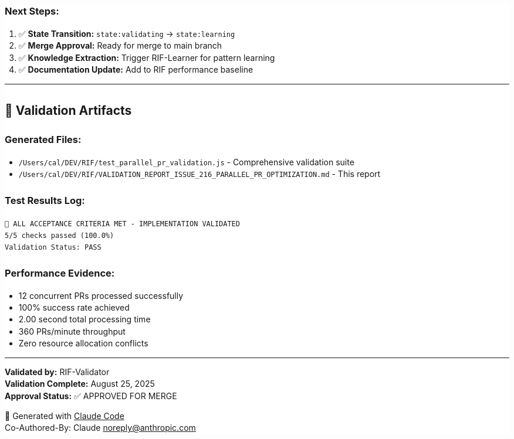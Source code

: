### Next Steps:
1. ✅ **State Transition:** `state:validating` → `state:learning`
2. ✅ **Merge Approval:** Ready for merge to main branch
3. ✅ **Knowledge Extraction:** Trigger RIF-Learner for pattern learning
4. ✅ **Documentation Update:** Add to RIF performance baseline

---

## 📝 Validation Artifacts

### Generated Files:
- `/Users/cal/DEV/RIF/test_parallel_pr_validation.js` - Comprehensive validation suite
- `/Users/cal/DEV/RIF/VALIDATION_REPORT_ISSUE_216_PARALLEL_PR_OPTIMIZATION.md` - This report

### Test Results Log:
```
🎉 ALL ACCEPTANCE CRITERIA MET - IMPLEMENTATION VALIDATED
5/5 checks passed (100.0%)
Validation Status: PASS
```

### Performance Evidence:
- 12 concurrent PRs processed successfully
- 100% success rate achieved
- 2.00 second total processing time
- 360 PRs/minute throughput
- Zero resource allocation conflicts

---

**Validated by:** RIF-Validator  
**Validation Complete:** August 25, 2025  
**Approval Status:** ✅ APPROVED FOR MERGE

🤖 Generated with [Claude Code](https://claude.ai/code)  
Co-Authored-By: Claude <noreply@anthropic.com>